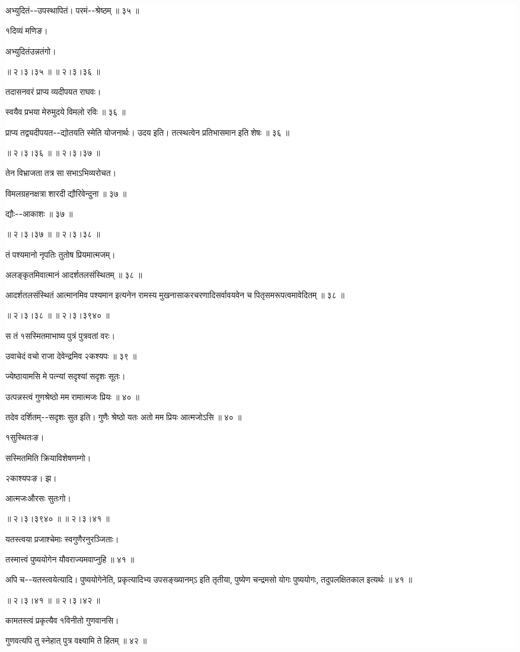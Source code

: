 अभ्युदितं--उपस्थापितं। परमं--श्रेष्ठम्  ॥  ३५  ॥   

१दिव्यं मणिङ।  

अभ्युदितंउन्नतंगो।  

 ॥ २।३।३५ ॥  ॥ २।३।३६ ॥   

तदासनवरं प्राप्य व्यदीपयत राघवः।  

स्वयैव प्रभया मेरुमुदये विमलो रविः  ॥  ३६  ॥   

प्राप्य तद्व्यदीपयत--द्योतयति स्मेति योजनार्थः। उदय इति। तत्स्थत्वेन प्रतिभासमान इति शेषः  ॥  ३६  ॥   

 ॥ २।३।३६ ॥  ॥ २।३।३७ ॥   

तेन विभ्राजता तत्र सा सभाऽभिव्यरोचत।  

विमलग्रहनक्षत्रा शारदी द्यौरिवेन्दुना  ॥  ३७  ॥   

द्यौः--आकाशः  ॥  ३७  ॥   

 ॥ २।३।३७ ॥  ॥ २।३।३८ ॥   

तं पश्यमानो नृपतिः तुतोष प्रियमात्मजम्।  

अलङ्कृतमिवात्मानं आदर्शतलसंस्थितम्  ॥  ३८  ॥   

आदर्शतलसंस्थितं आत्मानमिव पश्यमान इत्यनेन रामस्य मुखनासाकरचरणादिसर्वावयवेन च पितृसमरूपत्वमावेदितम्  ॥  ३८  ॥   

 ॥ २।३।३८ ॥  ॥ २।३।३९४० ॥   

स तं १सस्मितमाभाष्य पुत्रं पुत्रवतां वरः।  

उवाचेदं वचो राजा देवेन्द्रमिव २कश्यपः  ॥  ३९  ॥   

ज्येष्ठायामसि मे पत्न्यां सदृश्यां सदृशः सूतः।  

उत्पन्नस्त्वं गुणश्रेष्ठो मम रामात्मजः प्रियः  ॥  ४०  ॥   

तदेव दर्शितम्--सदृशः सुत इति। गुणैः श्रेष्ठो यतः अतो मम प्रियः आत्मजोऽसि  ॥  ४०  ॥   

१सुस्थितःङ।  

सस्मितमिति क्रियाविशेषणम्गो।  

२काश्यपःङ। झ।  

आत्मजःऔरसः सुतःगो।  

 ॥ २।३।३९४० ॥  ॥ २।३।४१ ॥   

यतस्त्वया प्रजाश्चेमाः स्वगुणैरनुरञ्जिताः।  

तस्मात्त्वं पुष्ययोगेन यौवराज्यमवाप्नुहि  ॥  ४१  ॥   

अपि च--यतस्त्वयेत्यादि। पुष्ययोगेनेति, प्रकृत्यादिभ्य उपसङ्ख्यानम्ऽ इति तृतीया, पुष्येण चन्द्रमसो योगः पुष्ययोगः, तदुपलक्षितकाल इत्यर्थः  ॥  ४१  ॥   

 ॥ २।३।४१ ॥  ॥ २।३।४२ ॥   

कामतस्त्वं प्रकृत्यैव १विनीतो गुणवानसि।  

गुणवत्यपि तु स्नेहात् पुत्र वक्ष्यामि ते हितम्  ॥  ४२  ॥   
